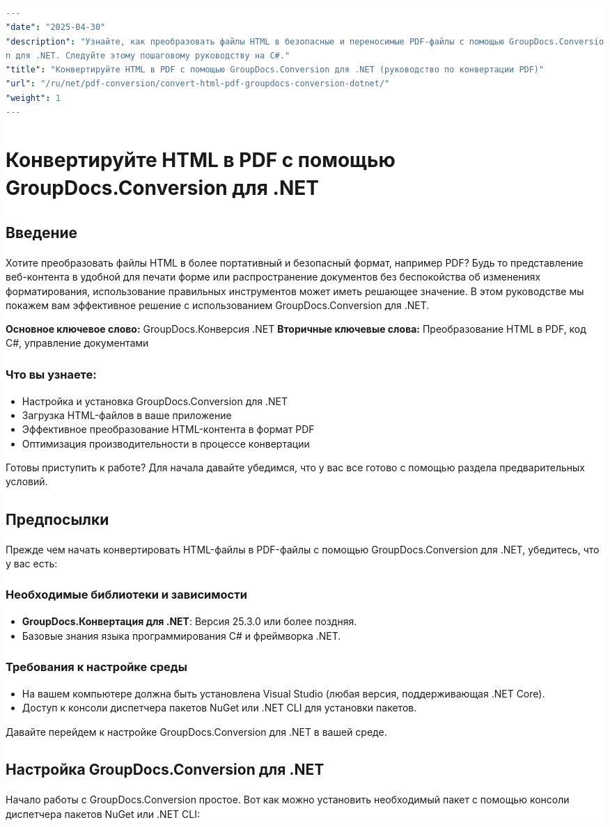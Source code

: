 ```yaml
---
"date": "2025-04-30"
"description": "Узнайте, как преобразовать файлы HTML в безопасные и переносимые PDF-файлы с помощью GroupDocs.Conversion для .NET. Следуйте этому пошаговому руководству на C#."
"title": "Конвертируйте HTML в PDF с помощью GroupDocs.Conversion для .NET (руководство по конвертации PDF)"
"url": "/ru/net/pdf-conversion/convert-html-pdf-groupdocs-conversion-dotnet/"
"weight": 1
---
```


# Конвертируйте HTML в PDF с помощью GroupDocs.Conversion для .NET
## Введение
Хотите преобразовать файлы HTML в более портативный и безопасный формат, например PDF? Будь то представление веб-контента в удобной для печати форме или распространение документов без беспокойства об изменениях форматирования, использование правильных инструментов может иметь решающее значение. В этом руководстве мы покажем вам эффективное решение с использованием GroupDocs.Conversion для .NET.

**Основное ключевое слово:** GroupDocs.Конверсия .NET
**Вторичные ключевые слова:** Преобразование HTML в PDF, код C#, управление документами

### Что вы узнаете:
- Настройка и установка GroupDocs.Conversion для .NET
- Загрузка HTML-файлов в ваше приложение
- Эффективное преобразование HTML-контента в формат PDF
- Оптимизация производительности в процессе конвертации

Готовы приступить к работе? Для начала давайте убедимся, что у вас все готово с помощью раздела предварительных условий.
## Предпосылки
Прежде чем начать конвертировать HTML-файлы в PDF-файлы с помощью GroupDocs.Conversion для .NET, убедитесь, что у вас есть:

### Необходимые библиотеки и зависимости
- **GroupDocs.Конвертация для .NET**: Версия 25.3.0 или более поздняя.
- Базовые знания языка программирования C# и фреймворка .NET.

### Требования к настройке среды
- На вашем компьютере должна быть установлена Visual Studio (любая версия, поддерживающая .NET Core).
- Доступ к консоли диспетчера пакетов NuGet или .NET CLI для установки пакетов.

Давайте перейдем к настройке GroupDocs.Conversion для .NET в вашей среде.
## Настройка GroupDocs.Conversion для .NET
Начало работы с GroupDocs.Conversion простое. Вот как можно установить необходимый пакет с помощью консоли диспетчера пакетов NuGet или .NET CLI:

